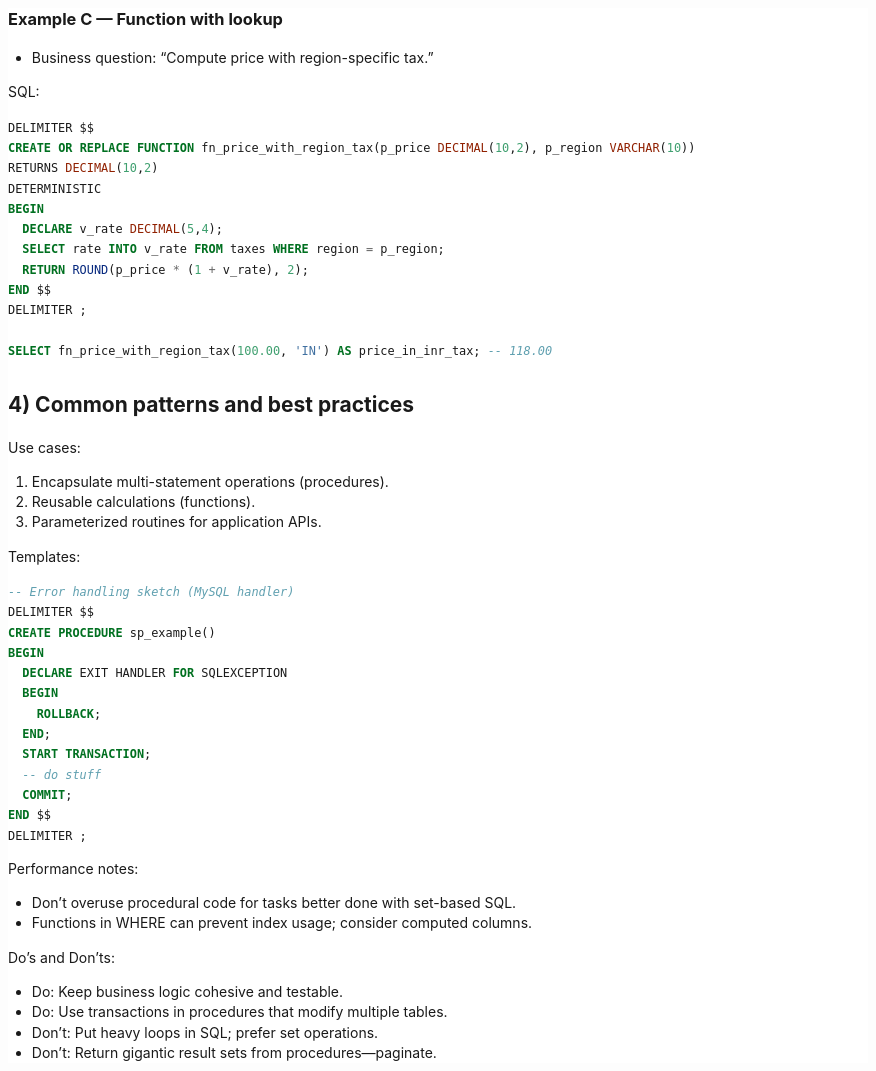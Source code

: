 ### Example C — Function with lookup
- Business question: “Compute price with region-specific tax.”

SQL:
```sql
DELIMITER $$
CREATE OR REPLACE FUNCTION fn_price_with_region_tax(p_price DECIMAL(10,2), p_region VARCHAR(10))
RETURNS DECIMAL(10,2)
DETERMINISTIC
BEGIN
  DECLARE v_rate DECIMAL(5,4);
  SELECT rate INTO v_rate FROM taxes WHERE region = p_region;
  RETURN ROUND(p_price * (1 + v_rate), 2);
END $$
DELIMITER ;

SELECT fn_price_with_region_tax(100.00, 'IN') AS price_in_inr_tax; -- 118.00
```

## 4) Common patterns and best practices

Use cases:
1) Encapsulate multi-statement operations (procedures).
2) Reusable calculations (functions).
3) Parameterized routines for application APIs.

Templates:
```sql
-- Error handling sketch (MySQL handler)
DELIMITER $$
CREATE PROCEDURE sp_example()
BEGIN
  DECLARE EXIT HANDLER FOR SQLEXCEPTION
  BEGIN
    ROLLBACK;
  END;
  START TRANSACTION;
  -- do stuff
  COMMIT;
END $$
DELIMITER ;
```

Performance notes:
- Don’t overuse procedural code for tasks better done with set-based SQL.
- Functions in WHERE can prevent index usage; consider computed columns.

Do’s and Don’ts:
- Do: Keep business logic cohesive and testable.
- Do: Use transactions in procedures that modify multiple tables.
- Don’t: Put heavy loops in SQL; prefer set operations.
- Don’t: Return gigantic result sets from procedures—paginate.
